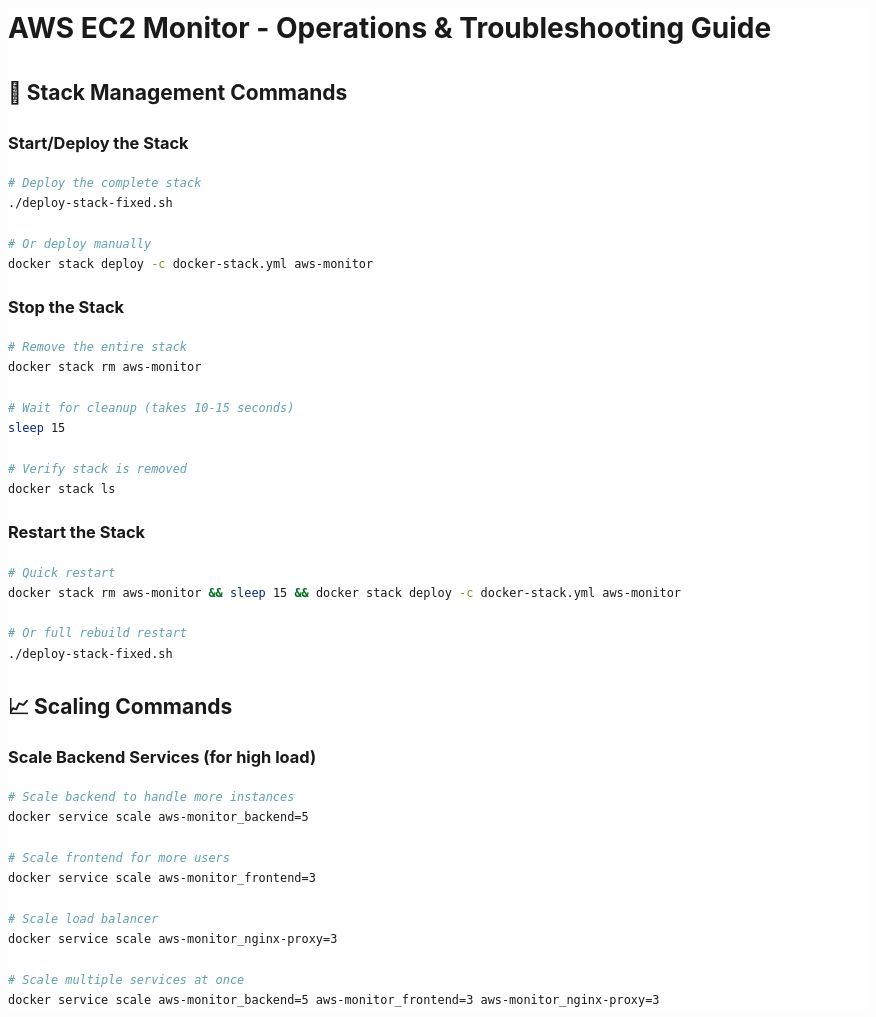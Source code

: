 # AWS EC2 Monitor - Operations & Troubleshooting Guide

## 🚀 Stack Management Commands

### Start/Deploy the Stack
```bash
# Deploy the complete stack
./deploy-stack-fixed.sh

# Or deploy manually
docker stack deploy -c docker-stack.yml aws-monitor
```

### Stop the Stack
```bash
# Remove the entire stack
docker stack rm aws-monitor

# Wait for cleanup (takes 10-15 seconds)
sleep 15

# Verify stack is removed
docker stack ls
```

### Restart the Stack
```bash
# Quick restart
docker stack rm aws-monitor && sleep 15 && docker stack deploy -c docker-stack.yml aws-monitor

# Or full rebuild restart
./deploy-stack-fixed.sh
```

## 📈 Scaling Commands

### Scale Backend Services (for high load)
```bash
# Scale backend to handle more instances
docker service scale aws-monitor_backend=5

# Scale frontend for more users
docker service scale aws-monitor_frontend=3

# Scale load balancer
docker service scale aws-monitor_nginx-proxy=3

# Scale multiple services at once
docker service scale aws-monitor_backend=5 aws-monitor_frontend=3 aws-monitor_nginx-proxy=3
```
